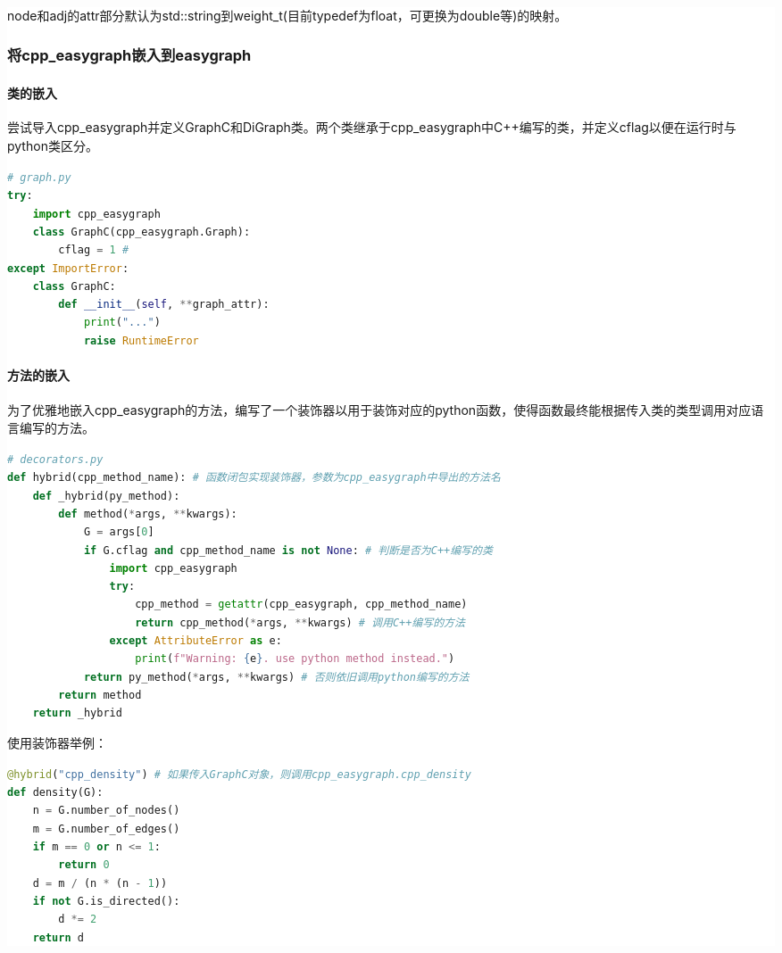 node和adj的attr部分默认为std::string到weight_t(目前typedef为float，可更换为double等)的映射。

### 将cpp_easygraph嵌入到easygraph

#### 类的嵌入

尝试导入cpp_easygraph并定义GraphC和DiGraph类。两个类继承于cpp_easygraph中C++编写的类，并定义cflag以便在运行时与python类区分。

```python
# graph.py
try:
    import cpp_easygraph
    class GraphC(cpp_easygraph.Graph):
        cflag = 1 # 
except ImportError:
    class GraphC:
        def __init__(self, **graph_attr):
            print("...")
            raise RuntimeError
```

#### 方法的嵌入

为了优雅地嵌入cpp_easygraph的方法，编写了一个装饰器以用于装饰对应的python函数，使得函数最终能根据传入类的类型调用对应语言编写的方法。

```python
# decorators.py
def hybrid(cpp_method_name): # 函数闭包实现装饰器，参数为cpp_easygraph中导出的方法名
    def _hybrid(py_method):
        def method(*args, **kwargs):
            G = args[0]
            if G.cflag and cpp_method_name is not None: # 判断是否为C++编写的类
                import cpp_easygraph
                try:
                    cpp_method = getattr(cpp_easygraph, cpp_method_name)
                    return cpp_method(*args, **kwargs) # 调用C++编写的方法
                except AttributeError as e:
                    print(f"Warning: {e}. use python method instead.")
            return py_method(*args, **kwargs) # 否则依旧调用python编写的方法
        return method
    return _hybrid
```

使用装饰器举例：

```python
@hybrid("cpp_density") # 如果传入GraphC对象，则调用cpp_easygraph.cpp_density
def density(G):
    n = G.number_of_nodes()
    m = G.number_of_edges()
    if m == 0 or n <= 1:
        return 0
    d = m / (n * (n - 1))
    if not G.is_directed():
        d *= 2
    return d
```
